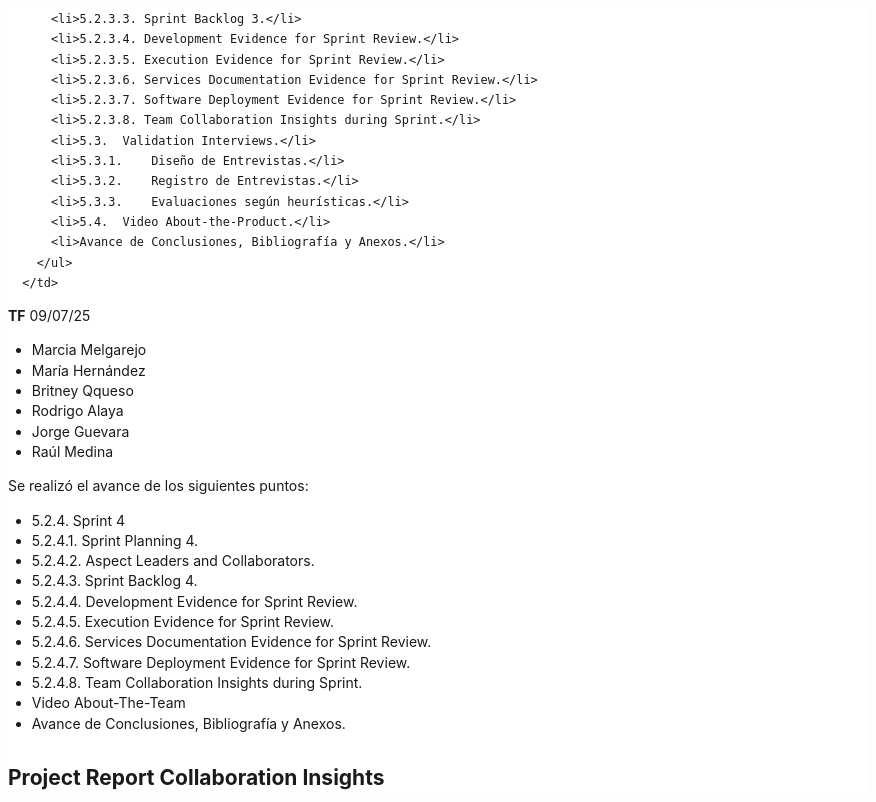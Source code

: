           <li>5.2.3.3. Sprint Backlog 3.</li>
          <li>5.2.3.4. Development Evidence for Sprint Review.</li>
          <li>5.2.3.5. Execution Evidence for Sprint Review.</li>
          <li>5.2.3.6. Services Documentation Evidence for Sprint Review.</li>
          <li>5.2.3.7. Software Deployment Evidence for Sprint Review.</li>
          <li>5.2.3.8. Team Collaboration Insights during Sprint.</li>
          <li>5.3.	Validation Interviews.</li>
          <li>5.3.1.	Diseño de Entrevistas.</li>
          <li>5.3.2.	Registro de Entrevistas.</li>
          <li>5.3.3.	Evaluaciones según heurísticas.</li>
          <li>5.4.	Video About-the-Product.</li>
          <li>Avance de Conclusiones, Bibliografía y Anexos.</li>
        </ul>
      </td>
  </tr>
  <tr>
      <td><strong>TF</strong></td>
      <td>09/07/25</td>
      <td>
        <ul>
          <li>Marcia Melgarejo</li>
          <li>María Hernández</li>
          <li>Britney Qqueso</li>
          <li>Rodrigo Alaya</li>
          <li>Jorge Guevara</li>
          <li>Raúl Medina</li>
        </ul>
      </td>
      <td>
        Se realizó el avance de los siguientes puntos:
        <ul>
          <li>5.2.4. Sprint 4</li>
          <li>5.2.4.1. Sprint Planning 4.</li>
          <li>5.2.4.2. Aspect Leaders and Collaborators.</li>
          <li>5.2.4.3. Sprint Backlog 4.</li>
          <li>5.2.4.4. Development Evidence for Sprint Review.</li>
          <li>5.2.4.5. Execution Evidence for Sprint Review.</li>
          <li>5.2.4.6. Services Documentation Evidence for Sprint Review.</li>
          <li>5.2.4.7. Software Deployment Evidence for Sprint Review.</li>
          <li>5.2.4.8. Team Collaboration Insights during Sprint.</li>
          <li>Video About-The-Team</li>
          <li>Avance de Conclusiones, Bibliografía y Anexos.</li>
        </ul>
      </td>
  </tr>
  </tbody>
</table>

## Project Report Collaboration Insights

